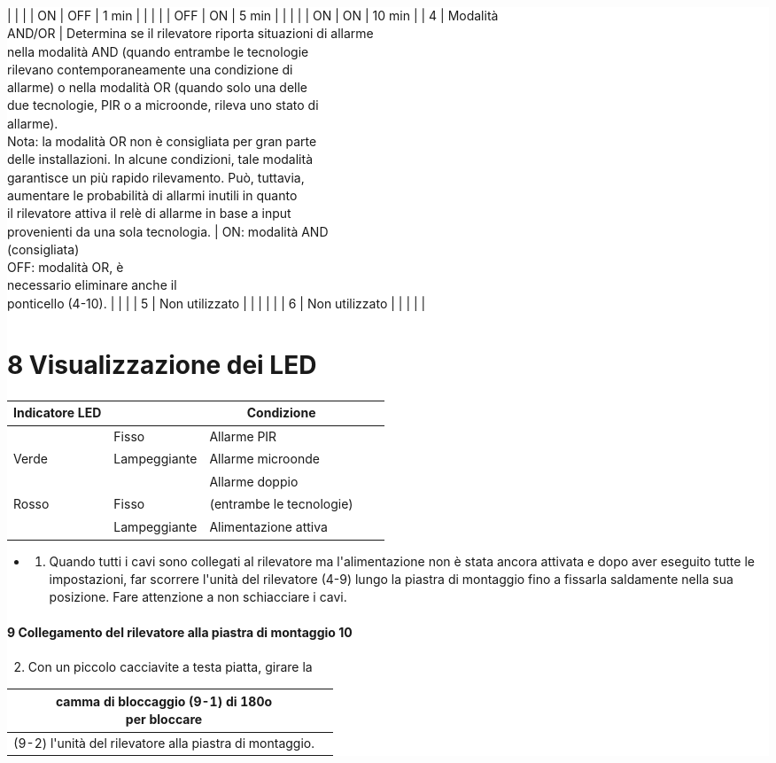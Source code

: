 |             |                             |                                                                                                                                                                                                                                                                                                                                                                                                                                                                                                                                                                                                                                      | ON                                                                                                              | OFF | 1 min                        |
|             |                             |                                                                                                                                                                                                                                                                                                                                                                                                                                                                                                                                                                                                                                      | OFF                                                                                                             | ON  | 5 min                        |
|             |                             |                                                                                                                                                                                                                                                                                                                                                                                                                                                                                                                                                                                                                                      | ON                                                                                                              | ON  | 10 min                       |
| 4           | Modalità<br>AND/OR          | Determina se il rilevatore riporta situazioni di allarme<br>nella modalità AND (quando entrambe le tecnologie<br>rilevano contemporaneamente una condizione di<br>allarme) o nella modalità OR (quando solo una delle<br>due tecnologie, PIR o a microonde, rileva uno stato di<br>allarme).<br>Nota: la modalità OR non è consigliata per gran parte<br>delle installazioni. In alcune condizioni, tale modalità<br>garantisce un più rapido rilevamento. Può, tuttavia,<br>aumentare le probabilità di allarmi inutili in quanto<br>il rilevatore attiva il relè di allarme in base a input<br>provenienti da una sola tecnologia. | ON: modalità AND<br>(consigliata)<br>OFF: modalità OR, è<br>necessario eliminare anche il<br>ponticello (4-10). |     |                              |
| 5           | Non utilizzato              |                                                                                                                                                                                                                                                                                                                                                                                                                                                                                                                                                                                                                                      |                                                                                                                 |     |                              |
| 6           | Non utilizzato              |                                                                                                                                                                                                                                                                                                                                                                                                                                                                                                                                                                                                                                      |                                                                                                                 |     |                              |

# **8 Visualizzazione dei LED**

| Indicatore LED |              | Condizione               |  |  |
|----------------|--------------|--------------------------|--|--|
|                | Fisso        | Allarme PIR              |  |  |
| Verde          | Lampeggiante | Allarme microonde        |  |  |
|                |              | Allarme doppio           |  |  |
| Rosso          | Fisso        | (entrambe le tecnologie) |  |  |
|                | Lampeggiante | Alimentazione attiva     |  |  |

- 1. Quando tutti i cavi sono collegati al rilevatore ma l'alimentazione non è stata ancora attivata e dopo aver eseguito tutte le impostazioni, far scorrere l'unità del rilevatore (4-9) lungo la piastra di montaggio fino a fissarla saldamente nella sua posizione. Fare attenzione a non schiacciare i cavi.
#### **9 Collegamento del rilevatore alla piastra di montaggio 10**

2. Con un piccolo cacciavite a testa piatta, girare la

| camma di bloccaggio (9-1) di 180o<br>per bloccare       |  |
|---------------------------------------------------------|--|
| (9-2) l'unità del rilevatore alla piastra di montaggio. |  |
